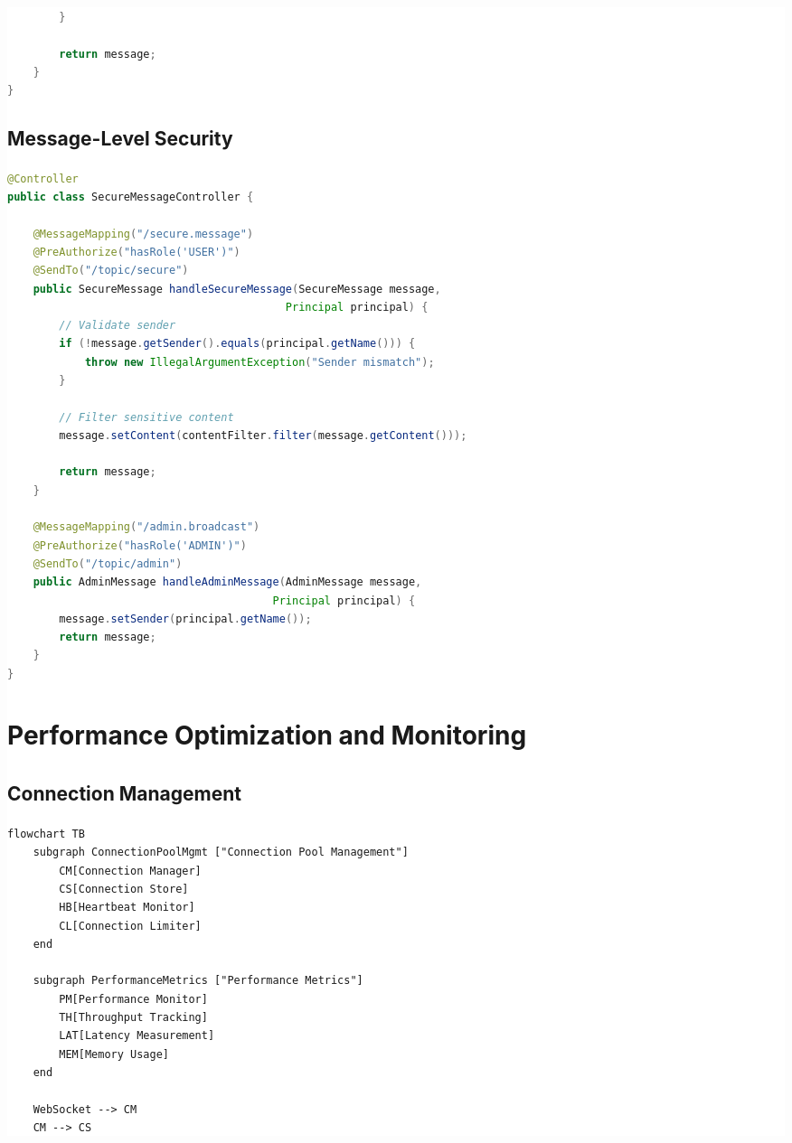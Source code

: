 ```java
        }
        
        return message;
    }
}
```

## Message-Level Security

```java
@Controller
public class SecureMessageController {
    
    @MessageMapping("/secure.message")
    @PreAuthorize("hasRole('USER')")
    @SendTo("/topic/secure")
    public SecureMessage handleSecureMessage(SecureMessage message, 
                                           Principal principal) {
        // Validate sender
        if (!message.getSender().equals(principal.getName())) {
            throw new IllegalArgumentException("Sender mismatch");
        }
        
        // Filter sensitive content
        message.setContent(contentFilter.filter(message.getContent()));
        
        return message;
    }
    
    @MessageMapping("/admin.broadcast")
    @PreAuthorize("hasRole('ADMIN')")
    @SendTo("/topic/admin")
    public AdminMessage handleAdminMessage(AdminMessage message, 
                                         Principal principal) {
        message.setSender(principal.getName());
        return message;
    }
}
```

# Performance Optimization and Monitoring

## Connection Management

```mermaid
flowchart TB
    subgraph ConnectionPoolMgmt ["Connection Pool Management"]
        CM[Connection Manager]
        CS[Connection Store]
        HB[Heartbeat Monitor]
        CL[Connection Limiter]
    end
    
    subgraph PerformanceMetrics ["Performance Metrics"]
        PM[Performance Monitor]
        TH[Throughput Tracking]
        LAT[Latency Measurement]
        MEM[Memory Usage]
    end
    
    WebSocket --> CM
    CM --> CS
```